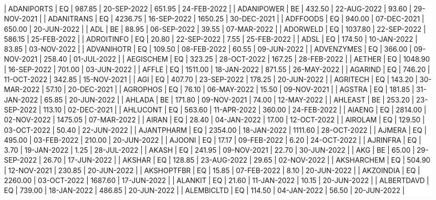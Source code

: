 | ADANIPORTS | EQ | 987.85 | 20-SEP-2022 | 651.95 | 24-FEB-2022 |
| ADANIPOWER | BE | 432.50 | 22-AUG-2022 | 93.60 | 29-NOV-2021 |
| ADANITRANS | EQ | 4236.75 | 16-SEP-2022 | 1650.25 | 30-DEC-2021 |
| ADFFOODS | EQ | 940.00 | 07-DEC-2021 | 650.00 | 20-JUN-2022 |
| ADL | BE | 88.95 | 06-SEP-2022 | 39.55 | 07-MAR-2022 |
| ADORWELD | EQ | 1037.80 | 22-SEP-2022 | 586.15 | 25-FEB-2022 |
| ADROITINFO | EQ | 20.80 | 22-SEP-2022 | 7.55 | 25-FEB-2022 |
| ADSL | EQ | 174.50 | 10-JAN-2022 | 83.85 | 03-NOV-2022 |
| ADVANIHOTR | EQ | 109.50 | 08-FEB-2022 | 60.55 | 09-JUN-2022 |
| ADVENZYMES | EQ | 366.00 | 09-NOV-2021 | 258.40 | 01-JUL-2022 |
| AEGISCHEM | EQ | 323.25 | 28-OCT-2022 | 167.25 | 28-FEB-2022 |
| AETHER | EQ | 1048.90 | 16-SEP-2022 | 701.00 | 03-JUN-2022 |
| AFFLE | EQ | 1511.00 | 18-JAN-2022 | 871.55 | 26-MAY-2022 |
| AGARIND | EQ | 746.20 | 11-OCT-2022 | 342.85 | 15-NOV-2021 |
| AGI | EQ | 407.70 | 23-SEP-2022 | 178.25 | 20-JUN-2022 |
| AGRITECH | EQ | 143.20 | 30-MAR-2022 | 57.10 | 20-DEC-2021 |
| AGROPHOS | EQ | 76.10 | 06-MAY-2022 | 15.50 | 09-NOV-2021 |
| AGSTRA | EQ | 181.85 | 31-JAN-2022 | 65.85 | 20-JUN-2022 |
| AHLADA | BE | 171.80 | 09-NOV-2021 | 74.00 | 12-MAY-2022 |
| AHLEAST | BE | 253.20 | 23-SEP-2022 | 113.10 | 02-DEC-2021 |
| AHLUCONT | EQ | 563.60 | 11-APR-2022 | 360.00 | 24-FEB-2022 |
| AIAENG | EQ | 2814.00 | 02-NOV-2022 | 1475.05 | 07-MAR-2022 |
| AIRAN | EQ | 28.40 | 04-JAN-2022 | 17.00 | 12-OCT-2022 |
| AIROLAM | EQ | 129.50 | 03-OCT-2022 | 50.40 | 22-JUN-2022 |
| AJANTPHARM | EQ | 2354.00 | 18-JAN-2022 | 1111.60 | 28-OCT-2022 |
| AJMERA | EQ | 495.00 | 03-FEB-2022 | 210.00 | 20-JUN-2022 |
| AJOONI | EQ | 17.17 | 09-FEB-2022 | 6.20 | 24-OCT-2022 |
| AJRINFRA | EQ | 3.70 | 19-JAN-2022 | 1.25 | 28-JUL-2022 |
| AKASH | EQ | 241.95 | 09-NOV-2021 | 22.70 | 30-JUN-2022 |
| AKG | BE | 65.00 | 29-SEP-2022 | 26.70 | 17-JUN-2022 |
| AKSHAR | EQ | 128.85 | 23-AUG-2022 | 29.65 | 02-NOV-2022 |
| AKSHARCHEM | EQ | 504.90 | 12-NOV-2021 | 230.85 | 20-JUN-2022 |
| AKSHOPTFBR | EQ | 15.85 | 07-FEB-2022 | 8.10 | 20-JUN-2022 |
| AKZOINDIA | EQ | 2260.00 | 03-OCT-2022 | 1687.60 | 17-JUN-2022 |
| ALANKIT | EQ | 21.60 | 11-JAN-2022 | 10.15 | 20-JUN-2022 |
| ALBERTDAVD | EQ | 739.00 | 18-JAN-2022 | 486.85 | 20-JUN-2022 |
| ALEMBICLTD | EQ | 114.50 | 04-JAN-2022 | 56.50 | 20-JUN-2022 |